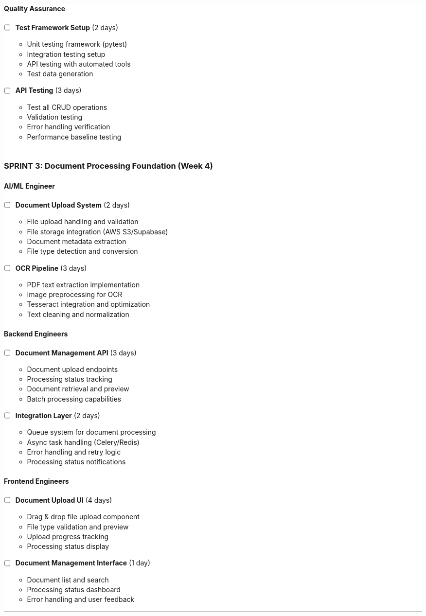 #### **Quality Assurance**
- [ ] **Test Framework Setup** (2 days)
  - Unit testing framework (pytest)
  - Integration testing setup
  - API testing with automated tools
  - Test data generation

- [ ] **API Testing** (3 days)
  - Test all CRUD operations
  - Validation testing
  - Error handling verification
  - Performance baseline testing

---

### **SPRINT 3: Document Processing Foundation (Week 4)**

#### **AI/ML Engineer**
- [ ] **Document Upload System** (2 days)
  - File upload handling and validation
  - File storage integration (AWS S3/Supabase)
  - Document metadata extraction
  - File type detection and conversion

- [ ] **OCR Pipeline** (3 days)
  - PDF text extraction implementation
  - Image preprocessing for OCR
  - Tesseract integration and optimization
  - Text cleaning and normalization

#### **Backend Engineers**
- [ ] **Document Management API** (3 days)
  - Document upload endpoints
  - Processing status tracking
  - Document retrieval and preview
  - Batch processing capabilities

- [ ] **Integration Layer** (2 days)
  - Queue system for document processing
  - Async task handling (Celery/Redis)
  - Error handling and retry logic
  - Processing status notifications

#### **Frontend Engineers**
- [ ] **Document Upload UI** (4 days)
  - Drag & drop file upload component
  - File type validation and preview
  - Upload progress tracking
  - Processing status display

- [ ] **Document Management Interface** (1 day)
  - Document list and search
  - Processing status dashboard
  - Error handling and user feedback

---